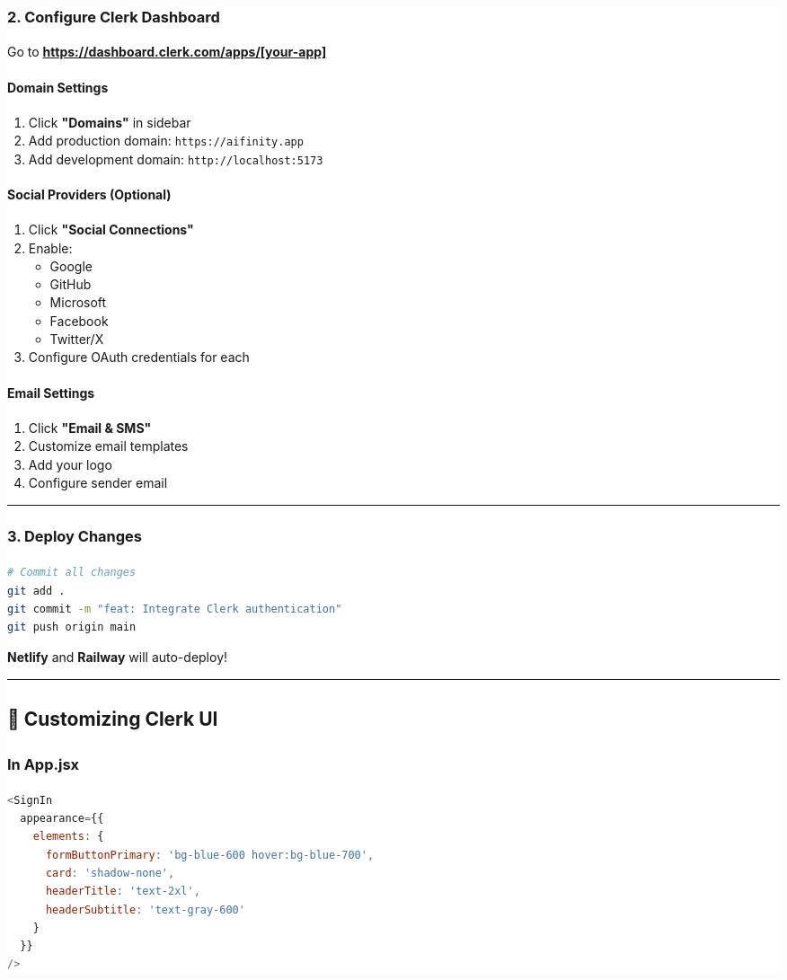 
### **2. Configure Clerk Dashboard**

Go to **https://dashboard.clerk.com/apps/[your-app]**

#### **Domain Settings**
1. Click **"Domains"** in sidebar
2. Add production domain: `https://aifinity.app`
3. Add development domain: `http://localhost:5173`

#### **Social Providers** (Optional)
1. Click **"Social Connections"**
2. Enable:
   - Google
   - GitHub
   - Microsoft
   - Facebook
   - Twitter/X
3. Configure OAuth credentials for each

#### **Email Settings**
1. Click **"Email & SMS"**
2. Customize email templates
3. Add your logo
4. Configure sender email

---

### **3. Deploy Changes**

```bash
# Commit all changes
git add .
git commit -m "feat: Integrate Clerk authentication"
git push origin main
```

**Netlify** and **Railway** will auto-deploy!

---

## 🎨 Customizing Clerk UI

### **In App.jsx**
```javascript
<SignIn 
  appearance={{
    elements: {
      formButtonPrimary: 'bg-blue-600 hover:bg-blue-700',
      card: 'shadow-none',
      headerTitle: 'text-2xl',
      headerSubtitle: 'text-gray-600'
    }
  }}
/>
```
